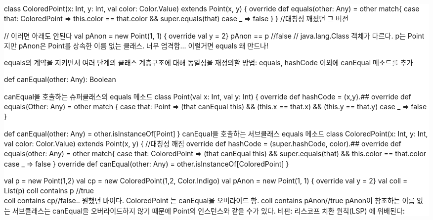  
class ColoredPoint(x: Int, y: Int, val color: Color.Value)
    extends Point(x, y) {
    override def equals(other: Any) = other match{
       case that: ColoredPoint =>
        this.color == that.color && super.equals(that)
    case _ => false
   }
} //대칭성 깨졌던 그 버전
 
 
// 이러면 아래도 안된다
val pAnon = new Point(1, 1) { override val y = 2}
pAnon == p //false
// java.lang.Class 객체가 다르다. p는 Point지만 pAnon은 Point를 상속한 이름 없는 클래스.
너무 엄격함... 이럴거면 equals 왜 만드나!

equals의 계약을 지키면서 여러 단계의 클래스 계층구조에 대해 동일성을 재정의할 방법: equals, hashCode 이외에  canEqual 메소드를 추가

def canEqual(other: Any): Boolean



canEqual을 호출하는 슈퍼클래스의 equals 메소드
class Point(val x: Int, val y: Int) {
   override def hashCode = (x,y).##
   override def equals(Other: Any) = other match {
     case that: Point =>
      (that canEqual this) &&
      (this.x == that.x) && (this.y == that.y)
     case _ => false }
    
   def canEqual(other: Any) = other.isInstanceOf[Point]
}
canEqual을 호출하는 서브클래스 equals 메소드
class ColoredPoint(x: Int, y: Int, val color: Color.Value)
     extends Point(x, y) { //대칭성 깨짐
   override def hashCode = (super.hashCode, color).##
   override def equals(other: Any) = other match{
     case that: ColoredPoint =>
       (that canEqual this) &&
       super.equals(that) && this.color == that.color
     case _ => false
  }
 override def canEqual(other: Any) =
       other.isInstanceOf[ColoredPoint]
}
 
 
val p = new Point(1,2)
val cp = new ColoredPoint(1,2, Color.Indigo)
val pAnon = new Point(1, 1) { override val y = 2}
val coll = List(p)
coll contains p //true  
coll contains cp//false.. 원했던 바이다. ColoredPoint 는 canEqual을 오버라이드 함.
coll contains pAnon//true  pAnon이 참조하는 이름 없는 서브클래스는 canEqual을 오버라이드하지 않기 때문에 Point의 인스턴스와 같을 수가 있다.
비판: 리스코프 치환 원칙(LSP) 에 위배된다: 
